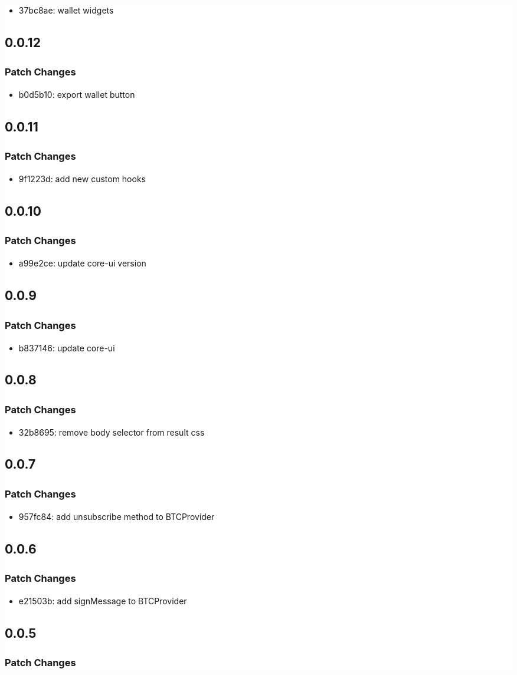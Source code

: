 - 37bc8ae: wallet widgets

## 0.0.12

### Patch Changes

- b0d5b10: export wallet button

## 0.0.11

### Patch Changes

- 9f1223d: add new custom hooks

## 0.0.10

### Patch Changes

- a99e2ce: update core-ui version

## 0.0.9

### Patch Changes

- b837146: update core-ui

## 0.0.8

### Patch Changes

- 32b8695: remove body selector from result css

## 0.0.7

### Patch Changes

- 957fc84: add unsubscribe method to BTCProvider

## 0.0.6

### Patch Changes

- e21503b: add signMessage to BTCProvider

## 0.0.5

### Patch Changes
